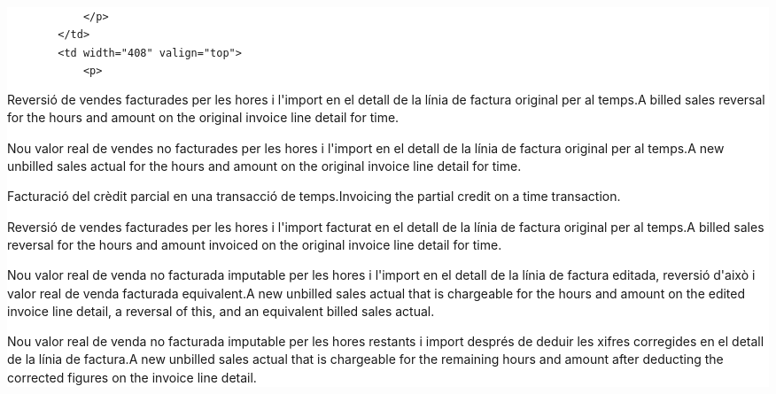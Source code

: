                 </p>
            </td>
            <td width="408" valign="top">
                <p>
<span data-ttu-id="6de1a-139">Reversió de vendes facturades per les hores i l'import en el detall de la línia de factura original per al temps.</span><span class="sxs-lookup"><span data-stu-id="6de1a-139">A billed sales reversal for the hours and amount on the original invoice line detail for time.</span></span>
                </p>
            </td>
        </tr>
        <tr>
            <td width="408" valign="top">
                <p>
<span data-ttu-id="6de1a-140">Nou valor real de vendes no facturades per les hores i l'import en el detall de la línia de factura original per al temps.</span><span class="sxs-lookup"><span data-stu-id="6de1a-140">A new unbilled sales actual for the hours and amount on the original invoice line detail for time.</span></span>
                </p>
            </td>
        </tr>
        <tr>
            <td width="216" rowspan="3" valign="top">
                <p>
<span data-ttu-id="6de1a-141">Facturació del crèdit parcial en una transacció de temps.</span><span class="sxs-lookup"><span data-stu-id="6de1a-141">Invoicing the partial credit on a time transaction.</span></span>
                </p>
            </td>
            <td width="408" valign="top">
                <p>
<span data-ttu-id="6de1a-142">Reversió de vendes facturades per les hores i l'import facturat en el detall de la línia de factura original per al temps.</span><span class="sxs-lookup"><span data-stu-id="6de1a-142">A billed sales reversal for the hours and amount invoiced on the original invoice line detail for time.</span></span>
                </p>
            </td>
        </tr>
        <tr>
            <td width="408" valign="top">
                <p>
<span data-ttu-id="6de1a-143">Nou valor real de venda no facturada imputable per les hores i l'import en el detall de la línia de factura editada, reversió d'això i valor real de venda facturada equivalent.</span><span class="sxs-lookup"><span data-stu-id="6de1a-143">A new unbilled sales actual that is chargeable for the hours and amount on the edited invoice line detail, a reversal of this, and an equivalent billed sales actual.</span></span>
                </p>
            </td>
        </tr>
        <tr>
            <td width="408" valign="top">
                <p>
<span data-ttu-id="6de1a-144">Nou valor real de venda no facturada imputable per les hores restants i import després de deduir les xifres corregides en el detall de la línia de factura.</span><span class="sxs-lookup"><span data-stu-id="6de1a-144">A new unbilled sales actual that is chargeable for the remaining hours and amount after deducting the corrected figures on the invoice line detail.</span></span>
                </p>
            </td>
        </tr>
        <tr>
            <td width="216" rowspan="2" valign="top">
                <p>